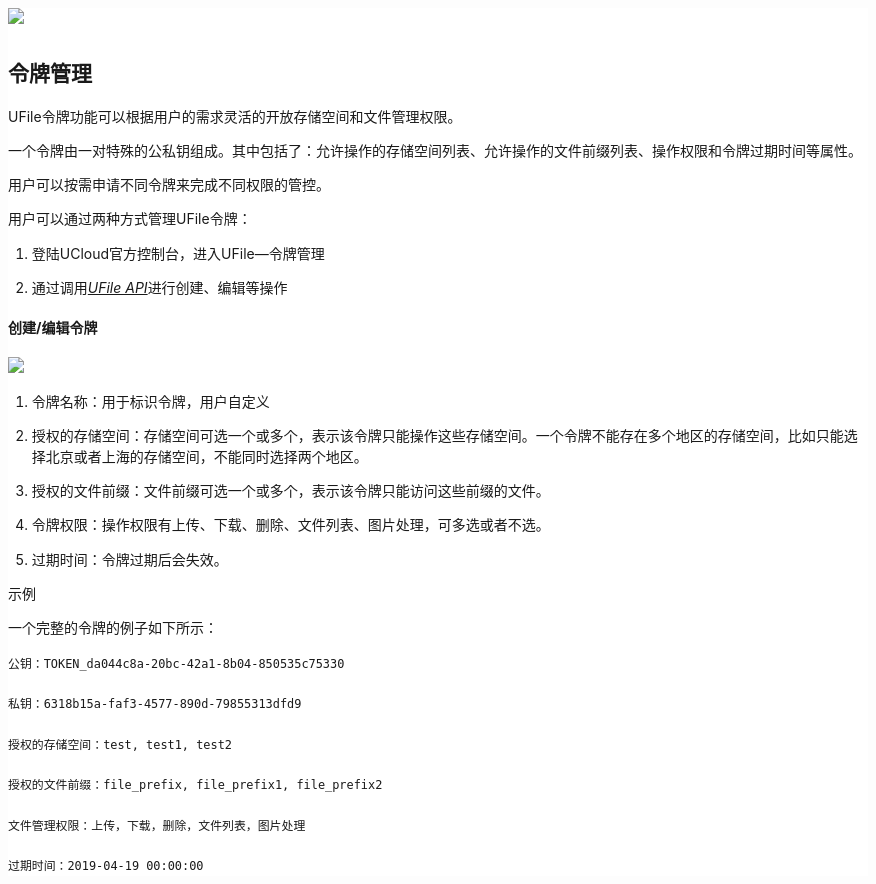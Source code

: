 ![](images/image16.jpg)

## 令牌管理

UFile令牌功能可以根据用户的需求灵活的开放存储空间和文件管理权限。

一个令牌由一对特殊的公私钥组成。其中包括了：允许操作的存储空间列表、允许操作的文件前缀列表、操作权限和令牌过期时间等属性。

用户可以按需申请不同令牌来完成不同权限的管控。

用户可以通过两种方式管理UFile令牌：

1. 登陆UCloud官方控制台，进入UFile—令牌管理

2. 通过调用[*UFile API*](#_Service操作（令牌、配额）)进行创建、编辑等操作

#### 创建/编辑令牌

![](images/image17.jpg)

1. 令牌名称：用于标识令牌，用户自定义

2. 授权的存储空间：存储空间可选一个或多个，表示该令牌只能操作这些存储空间。一个令牌不能存在多个地区的存储空间，比如只能选择北京或者上海的存储空间，不能同时选择两个地区。

3. 授权的文件前缀：文件前缀可选一个或多个，表示该令牌只能访问这些前缀的文件。

4. 令牌权限：操作权限有上传、下载、删除、文件列表、图片处理，可多选或者不选。

5. 过期时间：令牌过期后会失效。

示例

一个完整的令牌的例子如下所示：

```
公钥：TOKEN_da044c8a-20bc-42a1-8b04-850535c75330

私钥：6318b15a-faf3-4577-890d-79855313dfd9

授权的存储空间：test, test1, test2

授权的文件前缀：file_prefix, file_prefix1, file_prefix2

文件管理权限：上传，下载，删除，文件列表，图片处理

过期时间：2019-04-19 00:00:00
```

